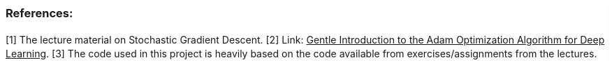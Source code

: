 ### References:

[1] The lecture material on Stochastic Gradient Descent.
[2] Link: [Gentle Introduction to the Adam Optimization Algorithm for Deep Learning](https://machinelearningmastery.com/adam-optimization-algorithm-for-deep-learning/).
[3] The code used in this project is heavily based on the code available from exercises/assignments from the lectures.




[//]: # (Image References)
[image1]: ./writeup_images/class_distribution_training_set.jpg "Visualization"
[image2]: ./writeup_images/class_distribution_validation_set.jpg "Visualization"
[image3]: ./writeup_images/class_distribution_test_set.jpg "Visualization"
[image4]: ./writeup_images/training_1.jpg "Training"
[image5]: ./writeup_images/training_2.jpg "Training"
[image6]: ./writeup_images/training_3.jpg "Training"
[image7]: ./writeup_images/training_4.jpg "Training"
[image8]: ./writeup_images/training_5.jpg "Training"
[image9]: ./writeup_images/training_6.jpg "Training"
[image10]: ./new_test_images/01-Speed-limit-30-km-h.jpg "Images from internet"
[image11]: ./new_test_images/11-Right-of-way-at-the-next-intersection.jpg "Images from internet"
[image12]: ./new_test_images/12-Priority-road.jpg "Images from internet"
[image13]: ./new_test_images/14-Stop.jpg "Images from internet"
[image14]: ./new_test_images/15-No-vehicles.jpg "Images from internet"
[image15]: ./writeup_images/softmax_prob_01-Speed-limit-30-km-h.jpg "Softmax Probabilities"
[image16]: ./writeup_images/softmax_prob_11-Right-of-way-at-the-next-intersection.jpg "Softmax Probabilities"
[image17]: ./writeup_images/softmax_prob_12-Priority-road.jpg "Softmax Probabilities"
[image18]: ./writeup_images/softmax_prob_14-Stop.jpg "Softmax Probabilities"
[image19]: ./writeup_images/softmax_prob_15-No-vehicles.jpg "Softmax Probabilities"
[image2]: ./examples/grayscale.jpg "Grayscaling"
[image3]: ./examples/random_noise.jpg "Random Noise"
[image4]: ./examples/placeholder.png "Traffic Sign 1"
[image5]: ./examples/placeholder.png "Traffic Sign 2"
[image6]: ./examples/placeholder.png "Traffic Sign 3"
[image7]: ./examples/placeholder.png "Traffic Sign 4"
[image8]: ./examples/placeholder.png "Traffic Sign 5"